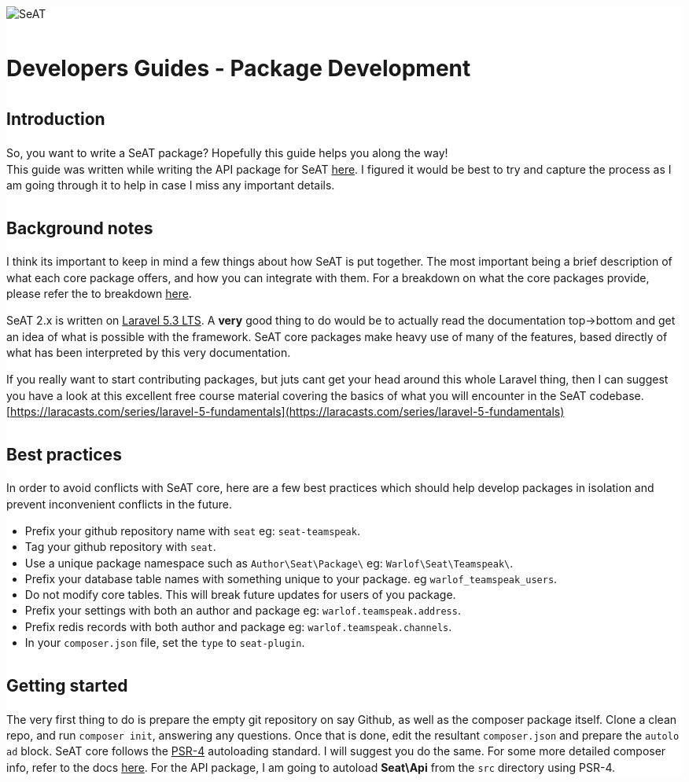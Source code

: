 ![SeAT](https://i.imgur.com/aPPOxSK.png)

# Developers Guides - Package Development

## Introduction
So, you want to write a SeAT package? Hopefully this guide helps you along the way!  
This guide was written while writing the API package for SeAT [here](https://github.com/eveseat/api). I figured it would be best to try and capture the process as I am going through it to help in case I miss any important details.

## Background notes
I think its important to keep in mind a few things about how SeAT is put together. The most important being a brief description of what each core package offers, and how you can integrate with them. For a breakdown on what the core packages provide, please refer the to breakdown [here](Core-Package-Breakdown).

SeAT 2.x is written on [Laravel 5.3 LTS](http://laravel.com/docs/5.3). A **very** good thing to do would be to actually read the documentation top->bottom and get an idea of what is possible with the framework. SeAT core packages make heavy use of many of the features, based directly of what has been interpreted by this very documentation.

If you really want to start contributing packages, but juts cant get your head around this whole Laravel thing, then I can suggest you have a look at this excellent free course material covering the basics of what you will encounter in the SeAT codebase. [https://laracasts.com/series/laravel-5-fundamentals](https://laracasts.com/series/laravel-5-fundamentals)

## Best practices
In order to avoid conflicts with SeAT core, here are a few best practices which should help develop packages in isolation and prevent inconvenient conflicts in the future.

- Prefix your github repository name with `seat` eg: `seat-teamspeak`.
- Tag your github repository with `seat`.
- Use a unique package namespace such as `Author\Seat\Package\` eg: `Warlof\Seat\Teamspeak\`.
- Prefix your database table names with something unique to your package. eg `warlof_teamspeak_users`.
- Do not modify core tables. This will break future updates for users of you package.
- Prefix your settings with both an author and package eg: `warlof.teamspeak.address`.
- Prefix redis records with both author and package eg: `warlof.teamspeak.channels`.
- In your `composer.json` file, set the `type` to `seat-plugin`.

## Getting started
The very first thing to do is prepare the empty git repository on say Github, as well as the composer package itself. Clone a clean repo, and run `composer init`, answering any questions. Once that is done, edit the resultant `composer.json` and prepare the `autoload` block. SeAT core follows the [PSR-4](http://www.php-fig.org/psr/psr-4/) autoloading standard. I will suggest you do the same. For some more detailed composer info, refer to the docs [here](https://getcomposer.org/doc/01-basic-usage.md). For the API package, I am going to autoload **Seat\Api** from the `src` directory using PSR-4.
